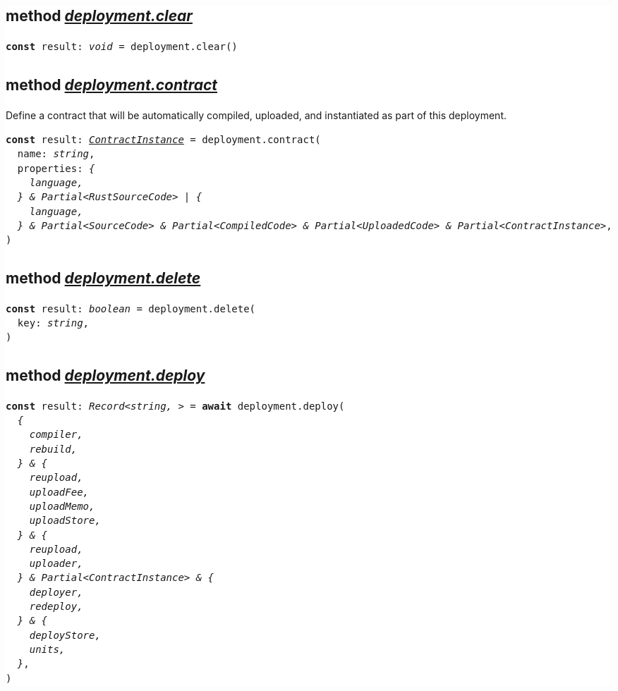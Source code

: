 ## method [*deployment.clear*](undefined)
<pre>
<strong>const</strong> result: <em>void</em> = deployment.clear()
</pre>

## method [*deployment.contract*](https://github.com/hackbg/fadroma/blob/0dad4acde5441c08749fd7b46d47288231605082/packages/agent/deploy.ts#L352)
Define a contract that will be automatically compiled, uploaded,
and instantiated as part of this deployment.
<pre>
<strong>const</strong> result: <em><a href="#">ContractInstance</a></em> = deployment.contract(
  name: <em>string</em>,
  properties: <em>{
    language,
  } & Partial&lt;RustSourceCode&gt; | {
    language,
  } & Partial&lt;SourceCode&gt; & Partial&lt;CompiledCode&gt; & Partial&lt;UploadedCode&gt; & Partial&lt;ContractInstance&gt;</em>,
)
</pre>

## method [*deployment.delete*](undefined)

<pre>
<strong>const</strong> result: <em>boolean</em> = deployment.delete(
  key: <em>string</em>,
)
</pre>

## method [*deployment.deploy*](https://github.com/hackbg/fadroma/blob/0dad4acde5441c08749fd7b46d47288231605082/packages/agent/deploy.ts#L444)
<pre>
<strong>const</strong> result: <em>Record&lt;string, &gt;</em> = <strong>await</strong> deployment.deploy(
  <em>{
    compiler,
    rebuild,
  } & {
    reupload,
    uploadFee,
    uploadMemo,
    uploadStore,
  } & {
    reupload,
    uploader,
  } & Partial&lt;ContractInstance&gt; & {
    deployer,
    redeploy,
  } & {
    deployStore,
    units,
  }</em>,
)
</pre>
